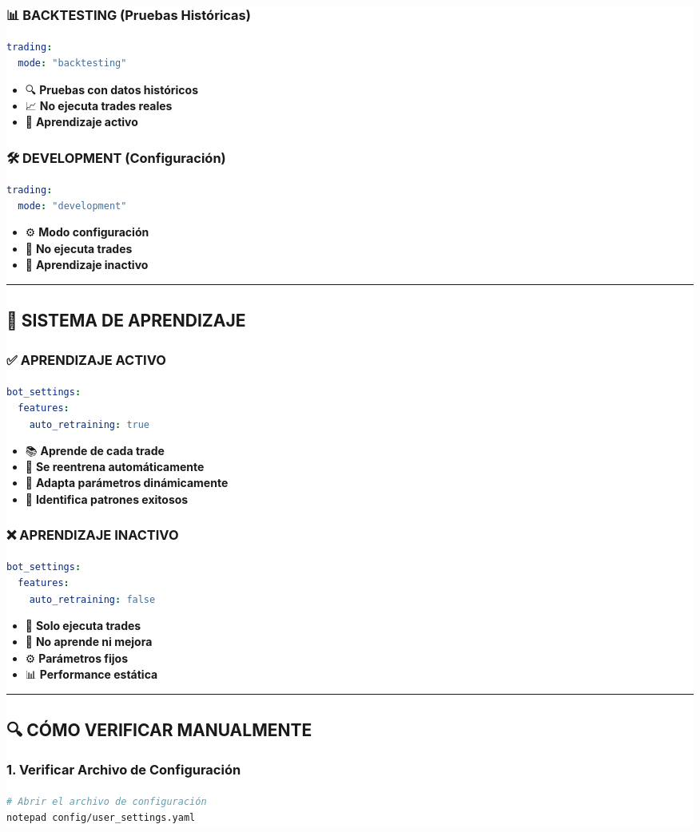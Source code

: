 ### **📊 BACKTESTING (Pruebas Históricas)**
```yaml
trading:
  mode: "backtesting"
```
- 🔍 **Pruebas con datos históricos**
- 📈 **No ejecuta trades reales**
- 🧠 **Aprendizaje activo**

### **🛠️ DEVELOPMENT (Configuración)**
```yaml
trading:
  mode: "development"
```
- ⚙️ **Modo configuración**
- 🚫 **No ejecuta trades**
- 🧠 **Aprendizaje inactivo**

---

## 🧠 **SISTEMA DE APRENDIZAJE**

### **✅ APRENDIZAJE ACTIVO**
```yaml
bot_settings:
  features:
    auto_retraining: true
```
- 📚 **Aprende de cada trade**
- 🔄 **Se reentrena automáticamente**
- 🎯 **Adapta parámetros dinámicamente**
- 🧠 **Identifica patrones exitosos**

### **❌ APRENDIZAJE INACTIVO**
```yaml
bot_settings:
  features:
    auto_retraining: false
```
- 🎯 **Solo ejecuta trades**
- 🚫 **No aprende ni mejora**
- ⚙️ **Parámetros fijos**
- 📊 **Performance estática**

---

## 🔍 **CÓMO VERIFICAR MANUALMENTE**

### **1. Verificar Archivo de Configuración**
```bash
# Abrir el archivo de configuración
notepad config/user_settings.yaml
```
